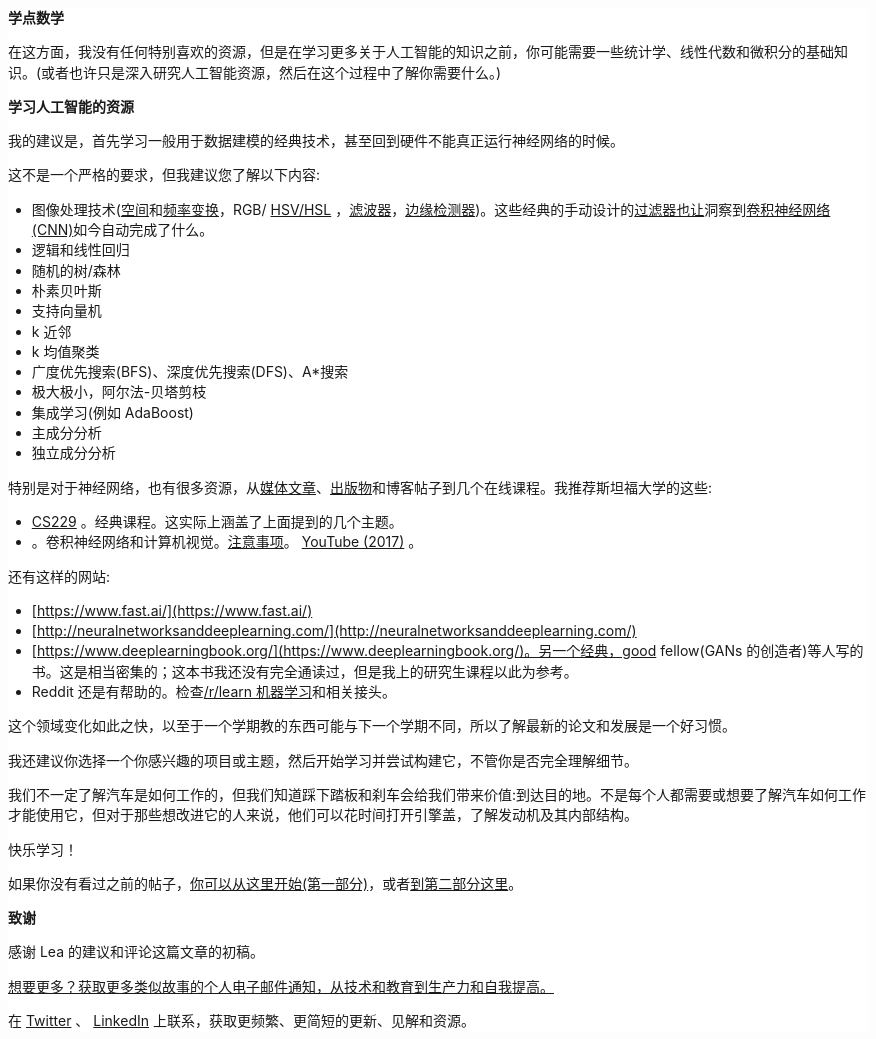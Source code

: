 **学点数学**

在这方面，我没有任何特别喜欢的资源，但是在学习更多关于人工智能的知识之前，你可能需要一些统计学、线性代数和微积分的基础知识。(或者也许只是深入研究人工智能资源，然后在这个过程中了解你需要什么。)

**学习人工智能的资源**

我的建议是，首先学习一般用于数据建模的经典技术，甚至回到硬件不能真正运行神经网络的时候。

这不是一个严格的要求，但我建议您了解以下内容:

*   图像处理技术([空间](https://www.geeksforgeeks.org/spatial-filtering-and-its-types/)和[频率变换](https://hicraigchen.medium.com/digital-image-processing-using-fourier-transform-in-python-bcb49424fd82)，RGB/ [HSV/HSL](https://en.wikipedia.org/wiki/HSL_and_HSV) ，[滤波器](https://en.wikipedia.org/wiki/Digital_image_processing#Filtering)，[边缘检测器](https://en.wikipedia.org/wiki/Edge_detection))。这些经典的手动设计的[过滤器也让](https://cs231n.github.io/understanding-cnn/)洞察到[卷积神经网络(CNN)](https://cs231n.github.io/convolutional-networks/)如今自动完成了什么。
*   逻辑和线性回归
*   随机的树/森林
*   朴素贝叶斯
*   支持向量机
*   k 近邻
*   k 均值聚类
*   广度优先搜索(BFS)、深度优先搜索(DFS)、A*搜索
*   极大极小，阿尔法-贝塔剪枝
*   集成学习(例如 AdaBoost)
*   主成分分析
*   独立成分分析

特别是对于神经网络，也有很多资源，从[媒体文章](https://jonathan-hui.medium.com/deep-learning-series-f6b46d1e568e)、[出版物](https://towardsdatascience.com/)和博客帖子到几个在线课程。我推荐斯坦福大学的这些:

*   [CS229](http://cs229.stanford.edu/) 。经典课程。这实际上涵盖了上面提到的几个主题。
*   。卷积神经网络和计算机视觉。[注意事项](https://cs231n.github.io/)。 [YouTube (2017)](https://www.youtube.com/playlist?list=PL3FW7Lu3i5JvHM8ljYj-zLfQRF3EO8sYv) 。

还有这样的网站:

*   [https://www.fast.ai/](https://www.fast.ai/)
*   [http://neuralnetworksanddeeplearning.com/](http://neuralnetworksanddeeplearning.com/)
*   [https://www.deeplearningbook.org/](https://www.deeplearningbook.org/)。另一个经典，good fellow(GANs 的创造者)等人写的书。这是相当密集的；这本书我还没有完全通读过，但是我上的研究生课程以此为参考。
*   Reddit 还是有帮助的。检查[/r/learn 机器学习](https://www.reddit.com/r/LearnMachineLearning)和相关接头。

这个领域变化如此之快，以至于一个学期教的东西可能与下一个学期不同，所以了解最新的论文和发展是一个好习惯。

我还建议你选择一个你感兴趣的项目或主题，然后开始学习并尝试构建它，不管你是否完全理解细节。

我们不一定了解汽车是如何工作的，但我们知道踩下踏板和刹车会给我们带来价值:到达目的地。不是每个人都需要或想要了解汽车如何工作才能使用它，但对于那些想改进它的人来说，他们可以花时间打开引擎盖，了解发动机及其内部结构。

快乐学习！

如果你没有看过之前的帖子，[你可以从这里开始(第一部分)](https://medium.com/@jddantes/an-ai-practitioners-guide-to-the-kdrama-start-up-56ab95c2afd8)，或者[到第二部分这里](https://medium.com/@jddantes/an-ai-practitioners-guide-to-the-kdrama-start-up-part-2-fe8473c9c122)。

**致谢**

感谢 Lea 的建议和评论这篇文章的初稿。

[想要更多？获取更多类似故事的个人电子邮件通知，从技术和教育到生产力和自我提高。](https://jddantes.substack.com/p/welcome)

在 [Twitter](https://twitter.com/jddantes) 、 [LinkedIn](https://www.linkedin.com/in/jddantes/) 上联系，获取更频繁、更简短的更新、见解和资源。